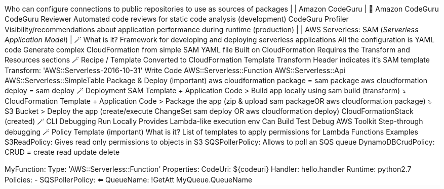Who can configure connections to public repositories to use as sources of packages |
| Amazon CodeGuru | 🎡 Amazon CodeGuru
CodeGuru Reviewer
Automated code reviews for static code analysis (development)
CodeGuru Profiler
Visibility/recommendations about application performance during runtime (production) |
| AWS Serverless: SAM
(*Serverless Application Model*) | 🪄 What is it?
Framework for developing and deploying serverless applications
All the configuration is YAML code
Generate complex CloudFormation from simple SAM YAML file
Built on CloudFormation
Requires the Transform and Resources sections
🪄 Recipe / Template
Converted to CloudFormation Template
Transform Header indicates it’s SAM template
Transform: 'AWS::Serverless-2016-10-31'
Write Code
AWS::Serverless::Function
AWS::Serverless::Api
AWS::Serverless::SimpleTable
Package & Deploy (important)
aws cloudformation package = sam package
aws cloudformation deploy = sam deploy
🪄 Deployment
SAM Template + Application Code > Build app locally using sam build (transform) ⤵️
CloudFormation Template + Application Code > Package the app (zip & upload sam packageOR aws cloudformation package) ⤵️
S3 Bucket > Deploy the app (create/execute ChangeSet sam deploy OR aws cloudformation deploy)
CloudFormationStack (created)
🪄 CLI Debugging
Run Locally
Provides Lambda-like execution env
Can
Build
Test
Debug
AWS Toolkit
Step-through debugging
🪄 Policy Template (important)
What is it?
List of templates to apply permissions for Lambda Functions
Examples
S3ReadPolicy: Gives read only permissions to objects in S3
SQSPollerPolicy: Allows to poll an SQS queue
DynamoDBCrudPolicy: CRUD = create read update delete

MyFunction:
  Type: 'AWS::Serverless::Function'
  Properties:
    CodeUri: ${codeuri}
    Handler: hello.handler
    Runtime: python2.7
    Policies:
      - SQSPollerPolicy: ⬅️
          QueueName:
            !GetAtt MyQueue.QueueName
